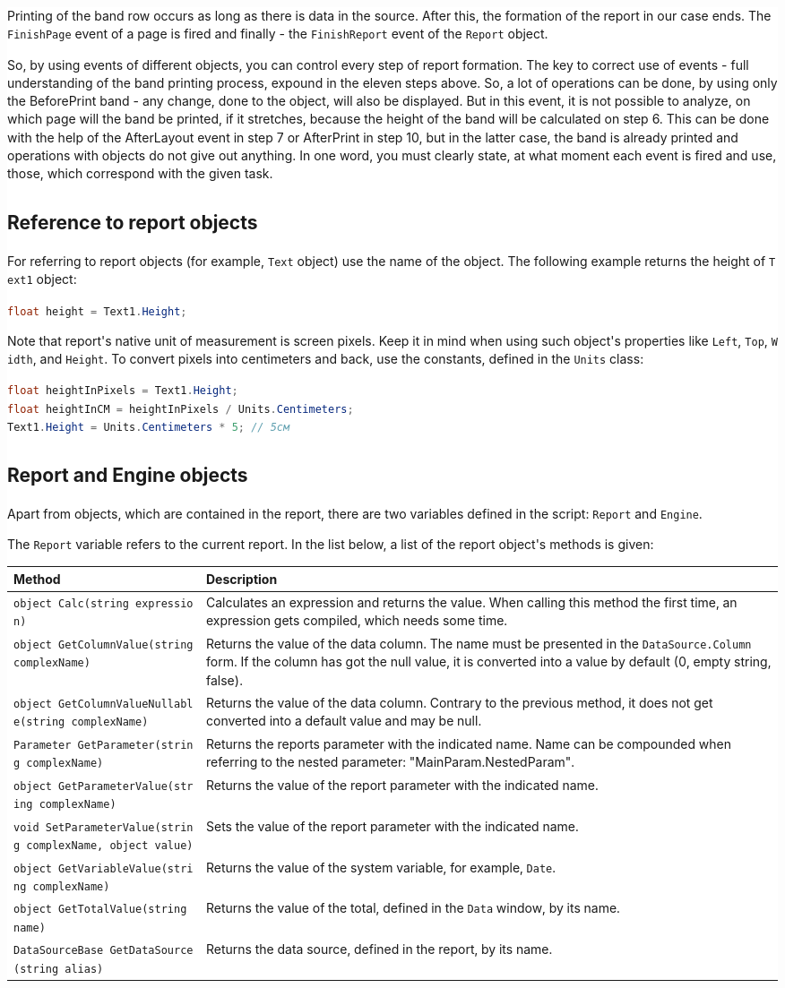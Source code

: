 Printing of the band row occurs as long as there is data in the source. After this, the formation of the report in our case ends. The `FinishPage` event of a page is fired and finally - the `FinishReport` event of the `Report` object.

So, by using events of different objects, you can control every step of report formation. The key to correct use of events - full understanding of the band printing process, expound in the eleven steps above. So, a lot of operations can be done, by using only the BeforePrint band - any change, done to the object, will also be displayed. But in this event, it is not possible to analyze, on which page will the band be printed, if it stretches, because the height of the band will be calculated on step 6. This can be done with the help of the AfterLayout event in step 7 or AfterPrint in step 10, but in the latter case, the band is already printed and operations with objects do not give out anything. In one word, you must clearly state, at what moment each event is fired and use, those, which correspond with the given task.

## Reference to report objects

For referring to report objects (for example, `Text` object) use the name of the object. The following example returns the height of `Text1` object:

```csharp
float height = Text1.Height;
```

Note that report's native unit of measurement is screen pixels. Keep it in mind when using such object's properties like `Left`, `Top`, `Width`, and `Height`. To convert pixels into centimeters and back, use the constants, defined in the `Units` class:
 
```csharp
float heightInPixels = Text1.Height;
float heightInCM = heightInPixels / Units.Centimeters;
Text1.Height = Units.Centimeters * 5; // 5см
```

## Report and Engine objects

Apart from objects, which are contained in the report, there are two variables defined in the script: `Report` and `Engine`.

The `Report` variable refers to the current report. In the list below, a list of the report object's methods is given:

| Method | Description |
|:-|:-|
| `object Calc(string expression)` | Calculates an expression and returns the value. When calling this method the first time, an expression gets compiled, which needs some time. |
| `object GetColumnValue(string complexName)` | Returns the value of the data column. The name must be presented in the `DataSource.Column` form. If the column has got the null value, it is converted into a value by default (0, empty string, false). |
| `object GetColumnValueNullable(string complexName)` | Returns the value of the data column. Contrary to the previous method, it does not get converted into a default value and may be null. |
| `Parameter GetParameter(string complexName)` | Returns the reports parameter with the indicated name. Name can be compounded when referring to the nested parameter: "MainParam.NestedParam". |
| `object GetParameterValue(string complexName)` | Returns the value of the report parameter with the indicated name. |
| `void SetParameterValue(string complexName, object value)` | Sets the value of the report parameter with the indicated name. |
| `object GetVariableValue(string complexName)` | Returns the value of the system variable, for example, `Date`. |
| `object GetTotalValue(string name)` | Returns the value of the total, defined in the `Data` window, by its name. |
| `DataSourceBase GetDataSource(string alias)` | Returns the data source, defined in the report, by its name. |
